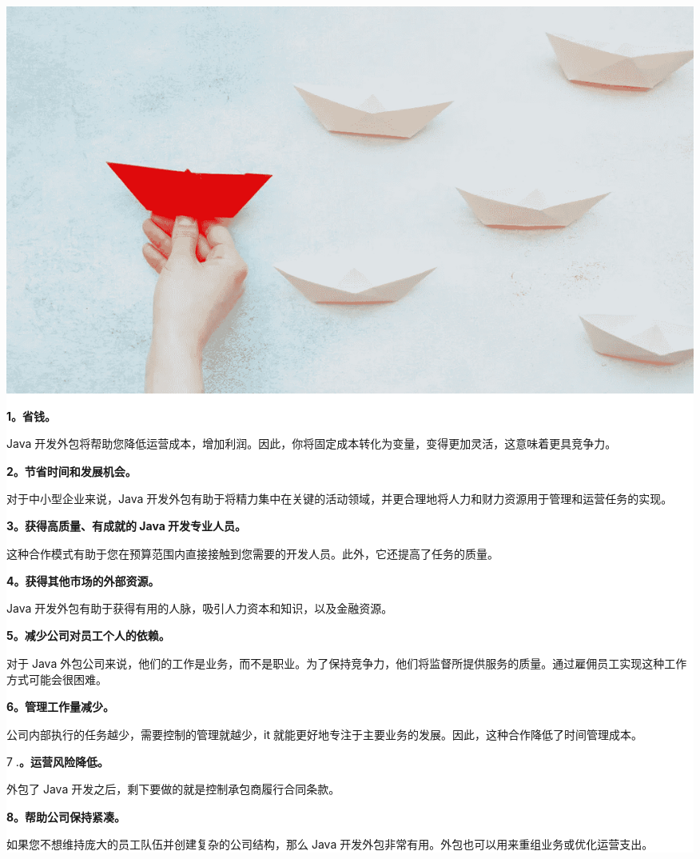 ![](img/ad67067a397bd065ae5814853bdc3f38.png)

**1。省钱。**

Java 开发外包将帮助您降低运营成本，增加利润。因此，你将固定成本转化为变量，变得更加灵活，这意味着更具竞争力。

**2。节省时间和发展机会。**

对于中小型企业来说，Java 开发外包有助于将精力集中在关键的活动领域，并更合理地将人力和财力资源用于管理和运营任务的实现。

**3。获得高质量、有成就的 Java 开发专业人员。**

这种合作模式有助于您在预算范围内直接接触到您需要的开发人员。此外，它还提高了任务的质量。

**4。获得其他市场的外部资源。**

Java 开发外包有助于获得有用的人脉，吸引人力资本和知识，以及金融资源。

**5。减少公司对员工个人的依赖。**

对于 Java 外包公司来说，他们的工作是业务，而不是职业。为了保持竞争力，他们将监督所提供服务的质量。通过雇佣员工实现这种工作方式可能会很困难。

**6。管理工作量减少。**

公司内部执行的任务越少，需要控制的管理就越少，it 就能更好地专注于主要业务的发展。因此，这种合作降低了时间管理成本。

7 .**。运营风险降低。**

外包了 Java 开发之后，剩下要做的就是控制承包商履行合同条款。

**8。帮助公司保持紧凑。**

如果您不想维持庞大的员工队伍并创建复杂的公司结构，那么 Java 开发外包非常有用。外包也可以用来重组业务或优化运营支出。
